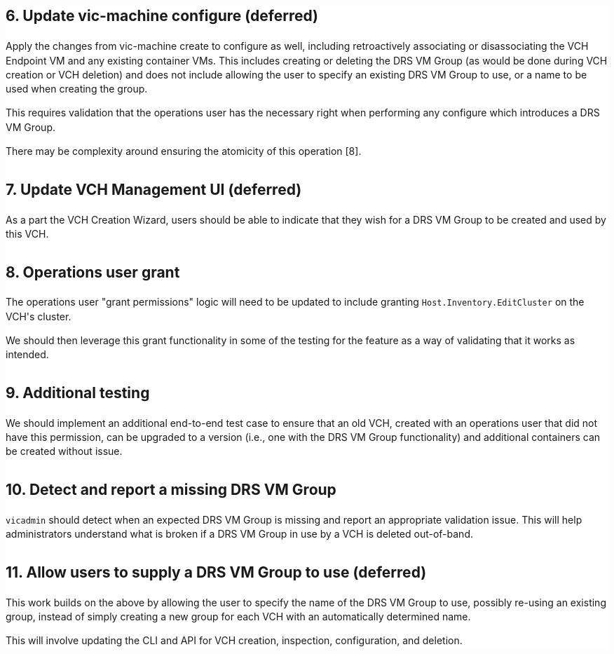 
## 6. Update vic-machine configure (deferred)

Apply the changes from vic-machine create to configure as well, including
retroactively associating or disassociating the VCH Endpoint VM and any existing
container VMs. This includes creating or deleting the DRS VM Group (as would be
done during VCH creation or VCH deletion) and does not include allowing the user
to specify an existing DRS VM Group to use, or a name to be used when creating
the group.

This requires validation that the operations user has the necessary right when
performing any configure which introduces a DRS VM Group.

There may be complexity around ensuring the atomicity of this operation [8].


## 7. Update VCH Management UI (deferred)

As a part the VCH Creation Wizard, users should be able to indicate that they
wish for a DRS VM Group to be created and used by this VCH.


## 8. Operations user grant

The operations user "grant permissions" logic will need to be updated to include
granting `Host.Inventory.EditCluster` on the VCH's cluster.

We should then leverage this grant functionality in some of the testing for the
feature as a way of validating that it works as intended.


## 9. Additional testing

We should implement an additional end-to-end test case to ensure that an old
VCH, created with an operations user that did not have this permission, can be
upgraded to a version (i.e., one with the DRS VM Group functionality) and
additional containers can be created without issue. 


## 10. Detect and report a missing DRS VM Group

`vicadmin` should detect when an expected DRS VM Group is missing and report
an appropriate validation issue. This will help administrators understand what
is broken if a DRS VM Group in use by a VCH is deleted out-of-band. 


## 11. Allow users to supply a DRS VM Group to use (deferred)

This work builds on the above by allowing the user to specify the name of the
DRS VM Group to use, possibly re-using an existing group, instead of simply
creating a new group for each VCH with an automatically determined name.

This will involve updating the CLI and API for VCH creation, inspection,
configuration, and deletion.
